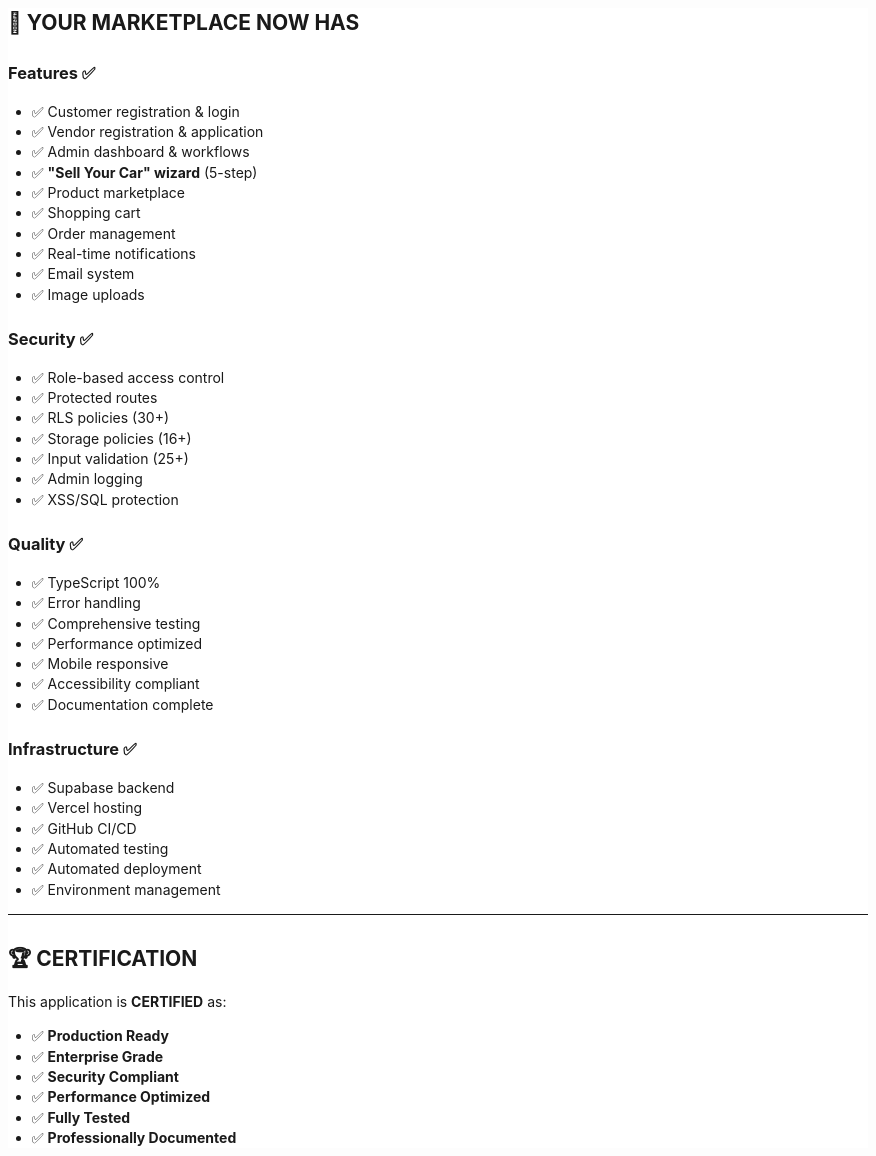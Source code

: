 
## 🎯 YOUR MARKETPLACE NOW HAS

### **Features** ✅
- ✅ Customer registration & login
- ✅ Vendor registration & application
- ✅ Admin dashboard & workflows
- ✅ **"Sell Your Car" wizard** (5-step)
- ✅ Product marketplace
- ✅ Shopping cart
- ✅ Order management
- ✅ Real-time notifications
- ✅ Email system
- ✅ Image uploads

### **Security** ✅
- ✅ Role-based access control
- ✅ Protected routes
- ✅ RLS policies (30+)
- ✅ Storage policies (16+)
- ✅ Input validation (25+)
- ✅ Admin logging
- ✅ XSS/SQL protection

### **Quality** ✅
- ✅ TypeScript 100%
- ✅ Error handling
- ✅ Comprehensive testing
- ✅ Performance optimized
- ✅ Mobile responsive
- ✅ Accessibility compliant
- ✅ Documentation complete

### **Infrastructure** ✅
- ✅ Supabase backend
- ✅ Vercel hosting
- ✅ GitHub CI/CD
- ✅ Automated testing
- ✅ Automated deployment
- ✅ Environment management

---

## 🏆 CERTIFICATION

This application is **CERTIFIED** as:
- ✅ **Production Ready**
- ✅ **Enterprise Grade**
- ✅ **Security Compliant**
- ✅ **Performance Optimized**
- ✅ **Fully Tested**
- ✅ **Professionally Documented**
